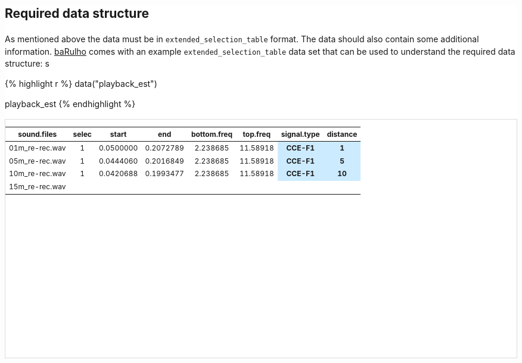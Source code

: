 
## Required data structure

As mentioned above the data must be in `extended_selection_table` format. The data should also contain some additional information. [baRulho](https://marce10.github.io/baRulho/) comes with an example `extended_selection_table` data set that can be used to understand the required data structure:
s

{% highlight r %}
data("playback_est")

playback_est
{% endhighlight %}


<div style="border: 1px solid #ddd; padding: 0px; overflow-y: scroll; height:400px; "><table class="table table-striped" style="font-size: 12px; margin-left: auto; margin-right: auto;">
 <thead>
  <tr>
   <th style="text-align:center;position: sticky; top:0; background-color: #FFFFFF;"> sound.files </th>
   <th style="text-align:center;position: sticky; top:0; background-color: #FFFFFF;"> selec </th>
   <th style="text-align:center;position: sticky; top:0; background-color: #FFFFFF;"> start </th>
   <th style="text-align:center;position: sticky; top:0; background-color: #FFFFFF;"> end </th>
   <th style="text-align:center;position: sticky; top:0; background-color: #FFFFFF;"> bottom.freq </th>
   <th style="text-align:center;position: sticky; top:0; background-color: #FFFFFF;"> top.freq </th>
   <th style="text-align:center;position: sticky; top:0; background-color: #FFFFFF;"> signal.type </th>
   <th style="text-align:center;position: sticky; top:0; background-color: #FFFFFF;"> distance </th>
  </tr>
 </thead>
<tbody>
  <tr>
   <td style="text-align:center;"> 01m_re-rec.wav </td>
   <td style="text-align:center;"> 1 </td>
   <td style="text-align:center;"> 0.0500000 </td>
   <td style="text-align:center;"> 0.2072789 </td>
   <td style="text-align:center;"> 2.238685 </td>
   <td style="text-align:center;"> 11.58918 </td>
   <td style="text-align:center;font-weight: bold;background-color: #ccebff !important;"> CCE-F1 </td>
   <td style="text-align:center;font-weight: bold;background-color: #ccebff !important;"> 1 </td>
  </tr>
  <tr>
   <td style="text-align:center;"> 05m_re-rec.wav </td>
   <td style="text-align:center;"> 1 </td>
   <td style="text-align:center;"> 0.0444060 </td>
   <td style="text-align:center;"> 0.2016849 </td>
   <td style="text-align:center;"> 2.238685 </td>
   <td style="text-align:center;"> 11.58918 </td>
   <td style="text-align:center;font-weight: bold;background-color: #ccebff !important;"> CCE-F1 </td>
   <td style="text-align:center;font-weight: bold;background-color: #ccebff !important;"> 5 </td>
  </tr>
  <tr>
   <td style="text-align:center;"> 10m_re-rec.wav </td>
   <td style="text-align:center;"> 1 </td>
   <td style="text-align:center;"> 0.0420688 </td>
   <td style="text-align:center;"> 0.1993477 </td>
   <td style="text-align:center;"> 2.238685 </td>
   <td style="text-align:center;"> 11.58918 </td>
   <td style="text-align:center;font-weight: bold;background-color: #ccebff !important;"> CCE-F1 </td>
   <td style="text-align:center;font-weight: bold;background-color: #ccebff !important;"> 10 </td>
  </tr>
  <tr>
   <td style="text-align:center;"> 15m_re-rec.wav </td>